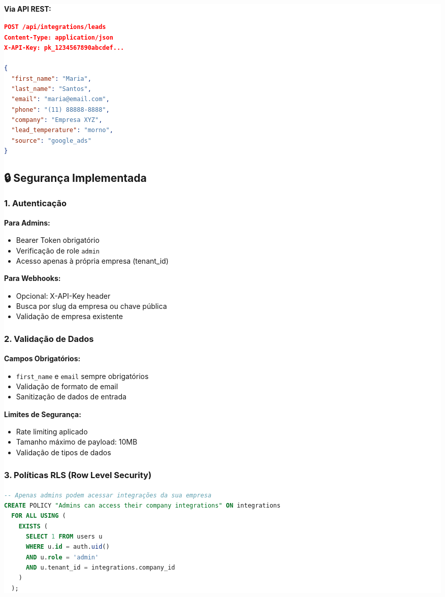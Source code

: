 **Via API REST:**
```json
POST /api/integrations/leads
Content-Type: application/json
X-API-Key: pk_1234567890abcdef...

{
  "first_name": "Maria",
  "last_name": "Santos",
  "email": "maria@email.com",
  "phone": "(11) 88888-8888",
  "company": "Empresa XYZ",
  "lead_temperature": "morno",
  "source": "google_ads"
}
```

## 🔒 Segurança Implementada

### **1. Autenticação**

**Para Admins:**
- Bearer Token obrigatório
- Verificação de role `admin`
- Acesso apenas à própria empresa (tenant_id)

**Para Webhooks:**
- Opcional: X-API-Key header
- Busca por slug da empresa ou chave pública
- Validação de empresa existente

### **2. Validação de Dados**

**Campos Obrigatórios:**
- `first_name` e `email` sempre obrigatórios
- Validação de formato de email
- Sanitização de dados de entrada

**Limites de Segurança:**
- Rate limiting aplicado
- Tamanho máximo de payload: 10MB
- Validação de tipos de dados

### **3. Políticas RLS (Row Level Security)**

```sql
-- Apenas admins podem acessar integrações da sua empresa
CREATE POLICY "Admins can access their company integrations" ON integrations
  FOR ALL USING (
    EXISTS (
      SELECT 1 FROM users u 
      WHERE u.id = auth.uid() 
      AND u.role = 'admin'
      AND u.tenant_id = integrations.company_id
    )
  );
```
